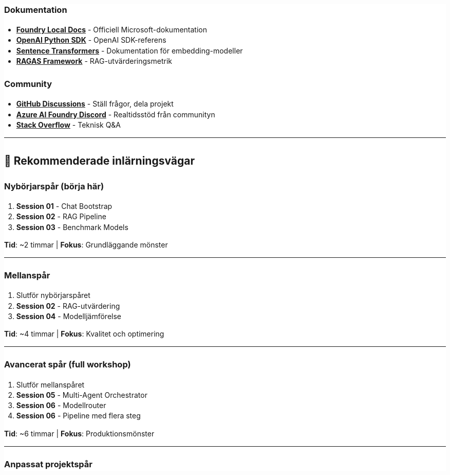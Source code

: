 ### Dokumentation

- **[Foundry Local Docs](https://learn.microsoft.com/azure/ai-foundry/foundry-local/)** - Officiell Microsoft-dokumentation
- **[OpenAI Python SDK](https://github.com/openai/openai-python)** - OpenAI SDK-referens
- **[Sentence Transformers](https://www.sbert.net/)** - Dokumentation för embedding-modeller
- **[RAGAS Framework](https://docs.ragas.io/)** - RAG-utvärderingsmetrik

### Community

- **[GitHub Discussions](https://github.com/microsoft/edgeai-for-beginners/discussions)** - Ställ frågor, dela projekt
- **[Azure AI Foundry Discord](https://discord.com/invite/ByRwuEEgH4)** - Realtidsstöd från communityn
- **[Stack Overflow](https://stackoverflow.com/questions/tagged/foundry-local)** - Teknisk Q&A

---

## 🎯 Rekommenderade inlärningsvägar

### Nybörjarspår (börja här)

1. **Session 01** - Chat Bootstrap
2. **Session 02** - RAG Pipeline
3. **Session 03** - Benchmark Models

**Tid**: ~2 timmar | **Fokus**: Grundläggande mönster

---

### Mellanspår

1. Slutför nybörjarspåret
2. **Session 02** - RAG-utvärdering
3. **Session 04** - Modelljämförelse

**Tid**: ~4 timmar | **Fokus**: Kvalitet och optimering

---

### Avancerat spår (full workshop)

1. Slutför mellanspåret
2. **Session 05** - Multi-Agent Orchestrator
3. **Session 06** - Modellrouter
4. **Session 06** - Pipeline med flera steg

**Tid**: ~6 timmar | **Fokus**: Produktionsmönster

---

### Anpassat projektspår
